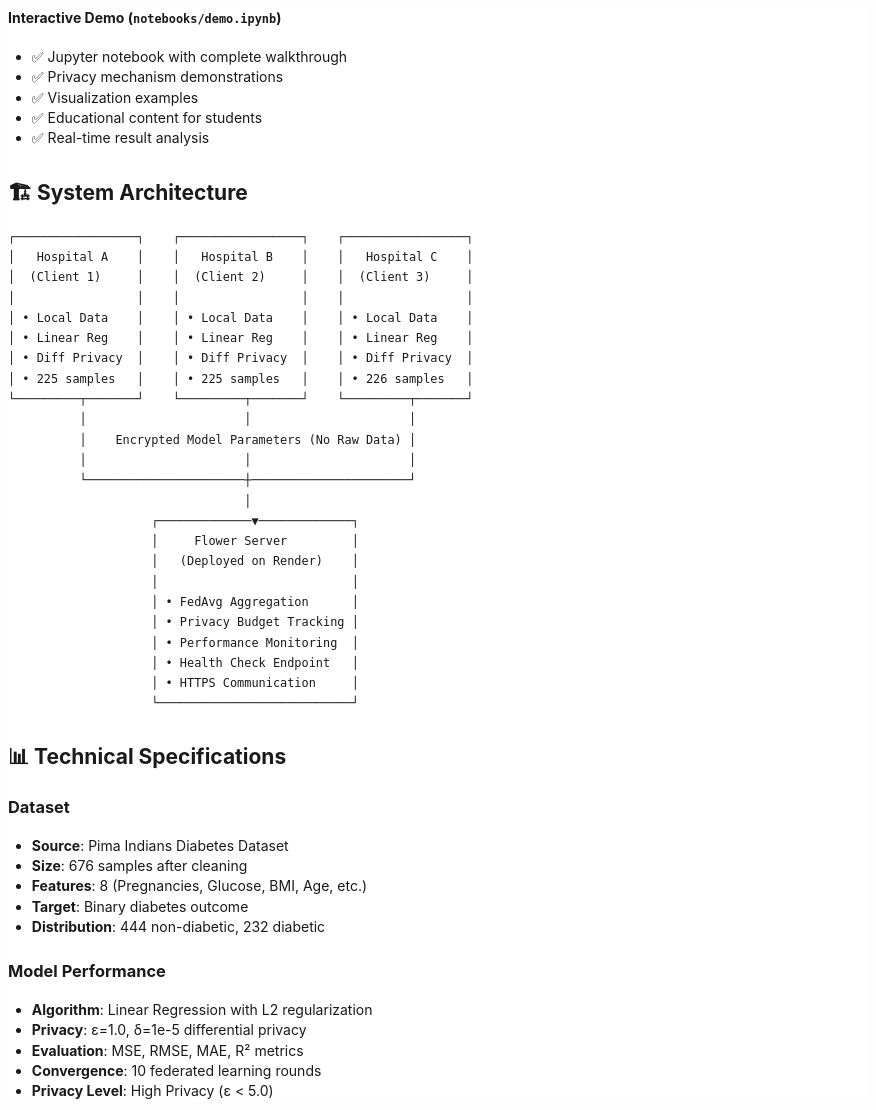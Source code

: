 #### **Interactive Demo** (`notebooks/demo.ipynb`)
- ✅ Jupyter notebook with complete walkthrough
- ✅ Privacy mechanism demonstrations
- ✅ Visualization examples
- ✅ Educational content for students
- ✅ Real-time result analysis

## 🏗️ System Architecture

```
┌─────────────────┐    ┌─────────────────┐    ┌─────────────────┐
│   Hospital A    │    │   Hospital B    │    │   Hospital C    │
│  (Client 1)     │    │  (Client 2)     │    │  (Client 3)     │
│                 │    │                 │    │                 │
│ • Local Data    │    │ • Local Data    │    │ • Local Data    │
│ • Linear Reg    │    │ • Linear Reg    │    │ • Linear Reg    │
│ • Diff Privacy  │    │ • Diff Privacy  │    │ • Diff Privacy  │
│ • 225 samples   │    │ • 225 samples   │    │ • 226 samples   │
└─────────┬───────┘    └─────────┬───────┘    └─────────┬───────┘
          │                      │                      │
          │    Encrypted Model Parameters (No Raw Data) │
          │                      │                      │
          └──────────────────────┼──────────────────────┘
                                 │
                    ┌─────────────▼─────────────┐
                    │     Flower Server         │
                    │   (Deployed on Render)    │
                    │                           │
                    │ • FedAvg Aggregation      │
                    │ • Privacy Budget Tracking │
                    │ • Performance Monitoring  │
                    │ • Health Check Endpoint   │
                    │ • HTTPS Communication     │
                    └───────────────────────────┘
```

## 📊 Technical Specifications

### **Dataset**
- **Source**: Pima Indians Diabetes Dataset
- **Size**: 676 samples after cleaning
- **Features**: 8 (Pregnancies, Glucose, BMI, Age, etc.)
- **Target**: Binary diabetes outcome
- **Distribution**: 444 non-diabetic, 232 diabetic

### **Model Performance**
- **Algorithm**: Linear Regression with L2 regularization
- **Privacy**: ε=1.0, δ=1e-5 differential privacy
- **Evaluation**: MSE, RMSE, MAE, R² metrics
- **Convergence**: 10 federated learning rounds
- **Privacy Level**: High Privacy (ε < 5.0)
